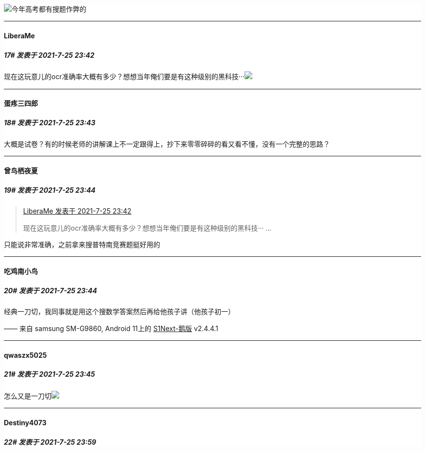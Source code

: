 
<img src="https://static.saraba1st.com/image/smiley/face2017/067.png" referrerpolicy="no-referrer">今年高考都有搜题作弊的


*****

####  LiberaMe  
##### 17#       发表于 2021-7-25 23:42


现在这玩意儿的ocr准确率大概有多少？想想当年俺们要是有这种级别的黑科技···<img src="https://static.saraba1st.com/image/smiley/face2017/056.gif" referrerpolicy="no-referrer">


*****

####  蛋疼三四郎  
##### 18#       发表于 2021-7-25 23:43


大概是试卷？有的时候老师的讲解课上不一定跟得上，抄下来零零碎碎的看又看不懂，没有一个完整的思路？


*****

####  曾鸟栖夜夏  
##### 19#       发表于 2021-7-25 23:44


<blockquote><a href="httphttps://bbs.saraba1st.com/2b/forum.php?mod=redirect&amp;goto=findpost&amp;pid=52097261&amp;ptid=2017403" target="_blank">LiberaMe 发表于 2021-7-25 23:42</a>

现在这玩意儿的ocr准确率大概有多少？想想当年俺们要是有这种级别的黑科技··· ...</blockquote>
只能说非常准确，之前拿来搜普特南竞赛题挺好用的


*****

####  吃鸡南小鸟  
##### 20#       发表于 2021-7-25 23:44


经典一刀切，我同事就是用这个搜数学答案然后再给他孩子讲（他孩子初一）

—— 来自 samsung SM-G9860, Android 11上的 [S1Next-鹅版](https://github.com/ykrank/S1-Next/releases) v2.4.4.1


*****

####  qwaszx5025  
##### 21#       发表于 2021-7-25 23:45


怎么又是一刀切<img src="https://static.saraba1st.com/image/smiley/face2017/003.png" referrerpolicy="no-referrer">


*****

####  Destiny4073  
##### 22#       发表于 2021-7-25 23:59
